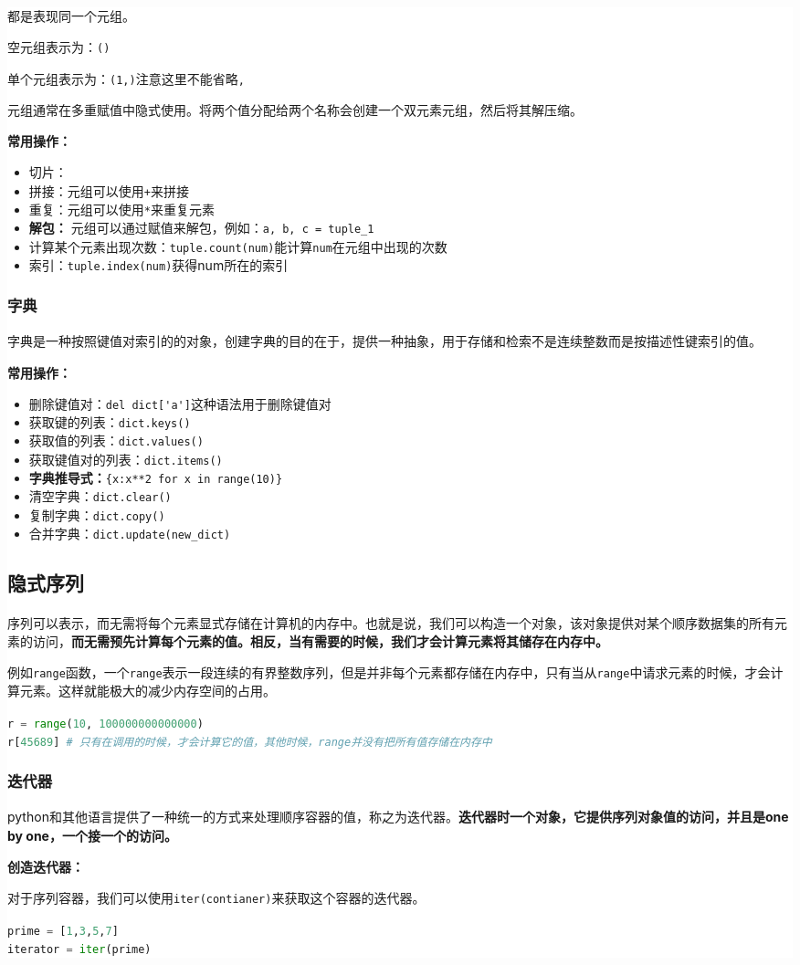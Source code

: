 都是表现同一个元组。

空元组表示为：`()`

单个元组表示为：`(1,)`注意这里不能省略`,`

元组通常在多重赋值中隐式使用。将两个值分配给两个名称会创建一个双元素元组，然后将其解压缩。

**常用操作：**

- 切片：
- 拼接：元组可以使用`+`来拼接
- 重复：元组可以使用`*`来重复元素
- **解包：** 元组可以通过赋值来解包，例如：`a, b, c = tuple_1`
- 计算某个元素出现次数：`tuple.count(num)`能计算`num`在元组中出现的次数
- 索引：`tuple.index(num)`获得num所在的索引

### 字典

字典是一种按照键值对索引的的对象，创建字典的目的在于，提供一种抽象，用于存储和检索不是连续整数而是按描述性键索引的值。

**常用操作：**

- 删除键值对：`del dict['a']`这种语法用于删除键值对
- 获取键的列表：`dict.keys()`
- 获取值的列表：`dict.values()`
- 获取键值对的列表：`dict.items()`
- **字典推导式：**`{x:x**2 for x in range(10)}`
- 清空字典：`dict.clear()`
- 复制字典：`dict.copy()`
- 合并字典：`dict.update(new_dict)`



## 隐式序列

序列可以表示，而无需将每个元素显式存储在计算机的内存中。也就是说，我们可以构造一个对象，该对象提供对某个顺序数据集的所有元素的访问，**而无需预先计算每个元素的值。相反，当有需要的时候，我们才会计算元素将其储存在内存中。**

例如`range`函数，一个`range`表示一段连续的有界整数序列，但是并非每个元素都存储在内存中，只有当从`range`中请求元素的时候，才会计算元素。这样就能极大的减少内存空间的占用。

```python
r = range(10, 100000000000000)
r[45689] # 只有在调用的时候，才会计算它的值，其他时候，range并没有把所有值存储在内存中
```



### 迭代器

python和其他语言提供了一种统一的方式来处理顺序容器的值，称之为迭代器。**迭代器时一个对象，它提供序列对象值的访问，并且是one by one，一个接一个的访问。**

**创造迭代器：**

对于序列容器，我们可以使用`iter(contianer)`来获取这个容器的迭代器。

```python
prime = [1,3,5,7]
iterator = iter(prime)
```

